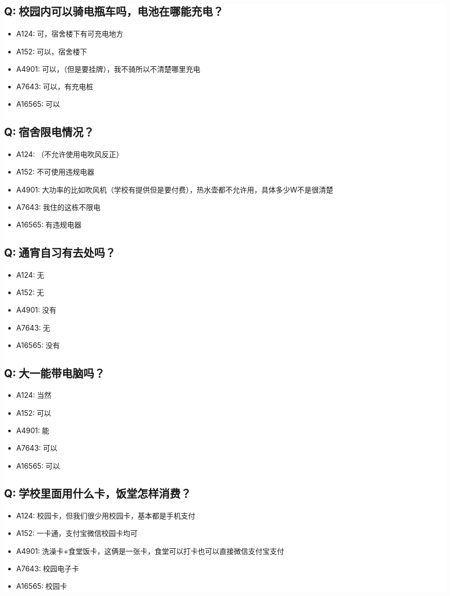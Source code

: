 ## Q: 校园内可以骑电瓶车吗，电池在哪能充电？

- A124: 可，宿舍楼下有可充电地方

- A152: 可以，宿舍楼下

- A4901: 可以，（但是要挂牌），我不骑所以不清楚哪里充电

- A7643: 可以，有充电桩

- A16565: 可以

## Q: 宿舍限电情况？

- A124: （不允许使用电吹风反正）

- A152: 不可使用违规电器

- A4901: 大功率的比如吹风机（学校有提供但是要付费），热水壶都不允许用，具体多少W不是很清楚

- A7643: 我住的这栋不限电

- A16565: 有违规电器

## Q: 通宵自习有去处吗？

- A124: 无

- A152: 无

- A4901: 没有

- A7643: 无

- A16565: 没有

## Q: 大一能带电脑吗？

- A124: 当然

- A152: 可以

- A4901: 能

- A7643: 可以

- A16565: 可以

## Q: 学校里面用什么卡，饭堂怎样消费？

- A124: 校园卡，但我们很少用校园卡，基本都是手机支付

- A152: 一卡通，支付宝微信校园卡均可

- A4901: 洗澡卡+食堂饭卡，这俩是一张卡，食堂可以打卡也可以直接微信支付宝支付

- A7643: 校园电子卡

- A16565: 校园卡
